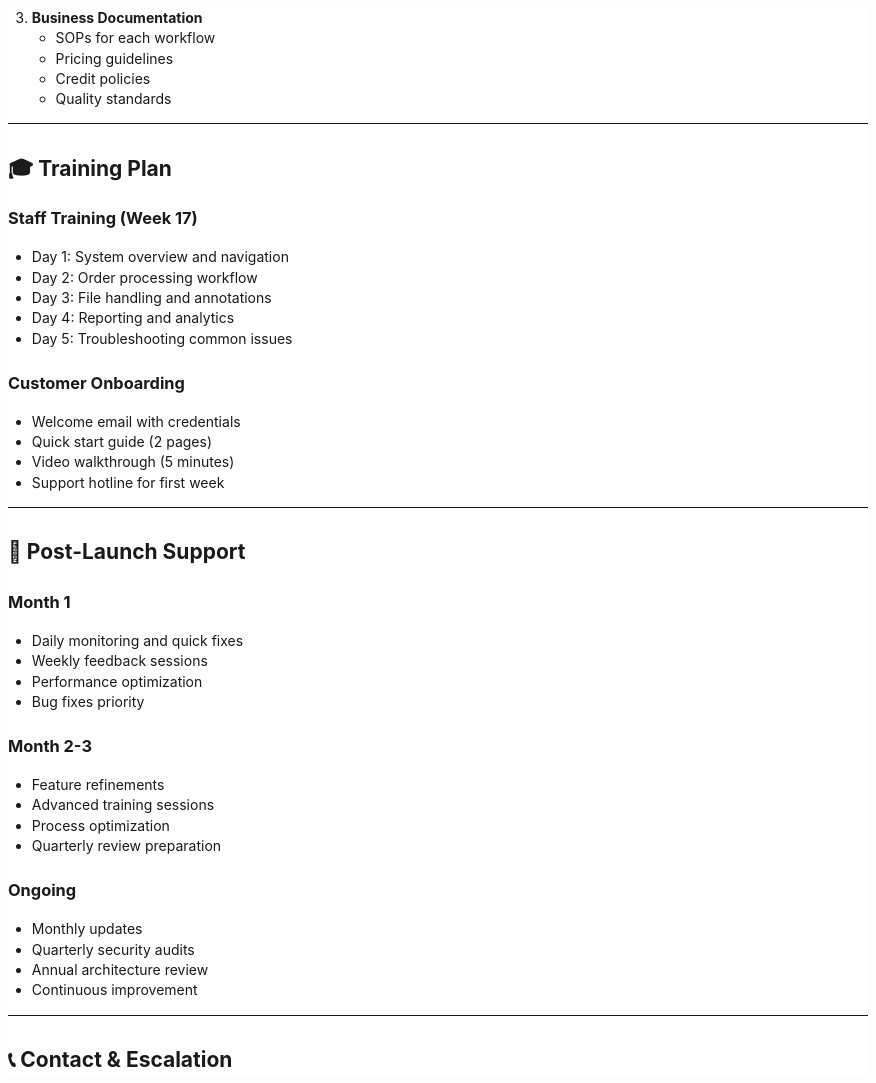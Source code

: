 3. **Business Documentation**
   - SOPs for each workflow
   - Pricing guidelines
   - Credit policies
   - Quality standards

---

## 🎓 Training Plan

### Staff Training (Week 17)
- Day 1: System overview and navigation
- Day 2: Order processing workflow
- Day 3: File handling and annotations
- Day 4: Reporting and analytics
- Day 5: Troubleshooting common issues

### Customer Onboarding
- Welcome email with credentials
- Quick start guide (2 pages)
- Video walkthrough (5 minutes)
- Support hotline for first week

---

## 🔄 Post-Launch Support

### Month 1
- Daily monitoring and quick fixes
- Weekly feedback sessions
- Performance optimization
- Bug fixes priority

### Month 2-3
- Feature refinements
- Advanced training sessions
- Process optimization
- Quarterly review preparation

### Ongoing
- Monthly updates
- Quarterly security audits
- Annual architecture review
- Continuous improvement

---

## 📞 Contact & Escalation
